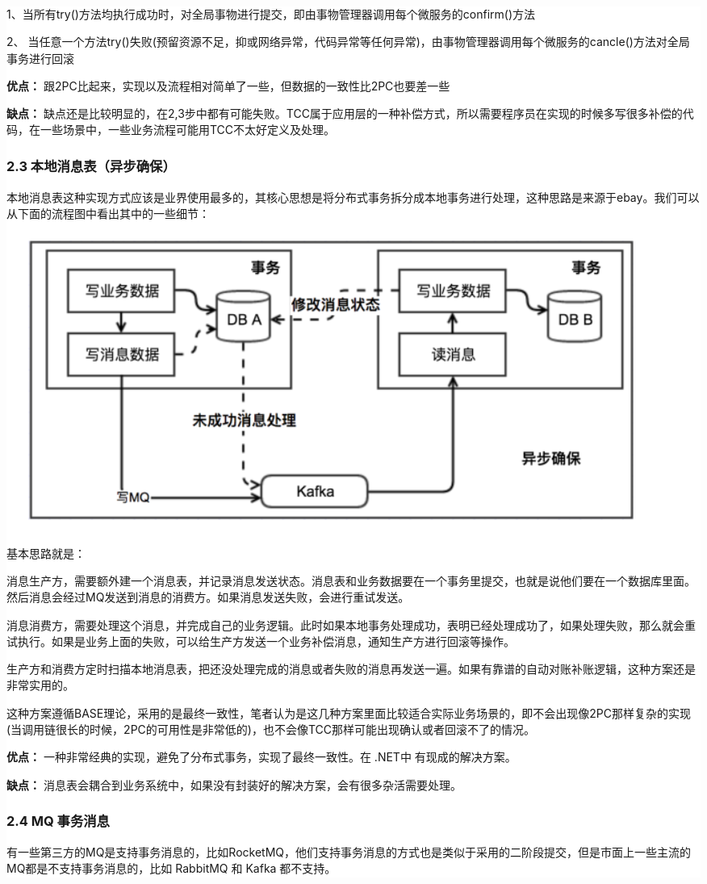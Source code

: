 1、当所有try()方法均执行成功时，对全局事物进行提交，即由事物管理器调用每个微服务的confirm()方法

2、 当任意一个方法try()失败(预留资源不足，抑或网络异常，代码异常等任何异常)，由事物管理器调用每个微服务的cancle()方法对全局事务进行回滚



**优点：** 跟2PC比起来，实现以及流程相对简单了一些，但数据的一致性比2PC也要差一些

**缺点：** 缺点还是比较明显的，在2,3步中都有可能失败。TCC属于应用层的一种补偿方式，所以需要程序员在实现的时候多写很多补偿的代码，在一些场景中，一些业务流程可能用TCC不太好定义及处理。



### 2.3 本地消息表（异步确保）

本地消息表这种实现方式应该是业界使用最多的，其核心思想是将分布式事务拆分成本地事务进行处理，这种思路是来源于ebay。我们可以从下面的流程图中看出其中的一些细节： 

![1553321000110](images\1553321000110.png)

基本思路就是：

消息生产方，需要额外建一个消息表，并记录消息发送状态。消息表和业务数据要在一个事务里提交，也就是说他们要在一个数据库里面。然后消息会经过MQ发送到消息的消费方。如果消息发送失败，会进行重试发送。

消息消费方，需要处理这个消息，并完成自己的业务逻辑。此时如果本地事务处理成功，表明已经处理成功了，如果处理失败，那么就会重试执行。如果是业务上面的失败，可以给生产方发送一个业务补偿消息，通知生产方进行回滚等操作。

生产方和消费方定时扫描本地消息表，把还没处理完成的消息或者失败的消息再发送一遍。如果有靠谱的自动对账补账逻辑，这种方案还是非常实用的。

这种方案遵循BASE理论，采用的是最终一致性，笔者认为是这几种方案里面比较适合实际业务场景的，即不会出现像2PC那样复杂的实现(当调用链很长的时候，2PC的可用性是非常低的)，也不会像TCC那样可能出现确认或者回滚不了的情况。

**优点：** 一种非常经典的实现，避免了分布式事务，实现了最终一致性。在 .NET中 有现成的解决方案。

**缺点：** 消息表会耦合到业务系统中，如果没有封装好的解决方案，会有很多杂活需要处理。



### 2.4 MQ 事务消息

有一些第三方的MQ是支持事务消息的，比如RocketMQ，他们支持事务消息的方式也是类似于采用的二阶段提交，但是市面上一些主流的MQ都是不支持事务消息的，比如 RabbitMQ 和 Kafka 都不支持。
